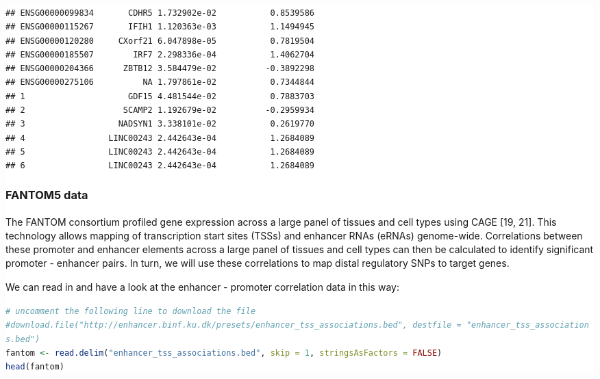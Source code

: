     ## ENSG00000099834       CDHR5 1.732902e-02           0.8539586
    ## ENSG00000115267       IFIH1 1.120363e-03           1.1494945
    ## ENSG00000120280     CXorf21 6.047898e-05           0.7819504
    ## ENSG00000185507        IRF7 2.298336e-04           1.4062704
    ## ENSG00000204366      ZBTB12 3.584479e-02          -0.3892298
    ## ENSG00000275106          NA 1.797861e-02           0.7344844
    ## 1                     GDF15 4.481544e-02           0.7883703
    ## 2                    SCAMP2 1.192679e-02          -0.2959934
    ## 3                   NADSYN1 3.338101e-02           0.2619770
    ## 4                 LINC00243 2.442643e-04           1.2684089
    ## 5                 LINC00243 2.442643e-04           1.2684089
    ## 6                 LINC00243 2.442643e-04           1.2684089

### FANTOM5 data

The FANTOM consortium profiled gene expression across a large panel of tissues and cell types using CAGE \[19, 21\]. This technology allows mapping of transcription start sites (TSSs) and enhancer RNAs (eRNAs) genome-wide. Correlations between these promoter and enhancer elements across a large panel of tissues and cell types can then be calculated to identify significant promoter - enhancer pairs. In turn, we will use these correlations to map distal regulatory SNPs to target genes.

We can read in and have a look at the enhancer - promoter correlation data in this way:

``` r
# uncomment the following line to download the file
#download.file("http://enhancer.binf.ku.dk/presets/enhancer_tss_associations.bed", destfile = "enhancer_tss_associations.bed")
fantom <- read.delim("enhancer_tss_associations.bed", skip = 1, stringsAsFactors = FALSE)
head(fantom)
```
